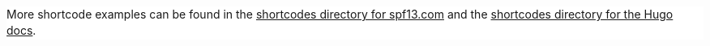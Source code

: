 More shortcode examples can be found in the [shortcodes directory for spf13.com][spf13shortcodes] and the [shortcodes directory for the Hugo docs][docsshortcodes].

[basic content files]: /content-management/formats/ "See how Hugo leverages markdown--and other supported formats--to create content for your website."
[built-in shortcode]: /content-management/shortcodes/
[source organization]: /getting-started/directory-structure/ "Learn how Hugo scaffolds new sites and what it expects to find in each of your directories."
[docsshortcodes]: https://github.com/spf13/hugo/tree/master/docs/layouts/shortcodes "See the shortcode source directory for the documentation site you're currently reading."
[figure]: /content-management/shortcodes/#figure
[pagevars]: /variables/page-variables/ "See which variables you can leverage in your templating for page vs list templates."
[shortcodesvars]: /variables/shortcode-variables/ "Certain variables are specific to shortcodes, although most .Page variables can be accessed within your shortcode template."
[spf13shortcodes]: https://github.com/spf13/spf13.com/tree/master/layouts/shortcodes "See more examples of shortcodes by visiting the shortcode directory of the source for spf13.com, the blog of Hugo's creator, Steve Francia."
[templates]: /templates/ "The templates section of the Hugo docs."
[vimeoexample]: #single-flexible-example-vimeo
[youtubeshortcode]: /content-management/shortcodes/#youtube "See how to use Hugo's built-in YouTube shortcode."